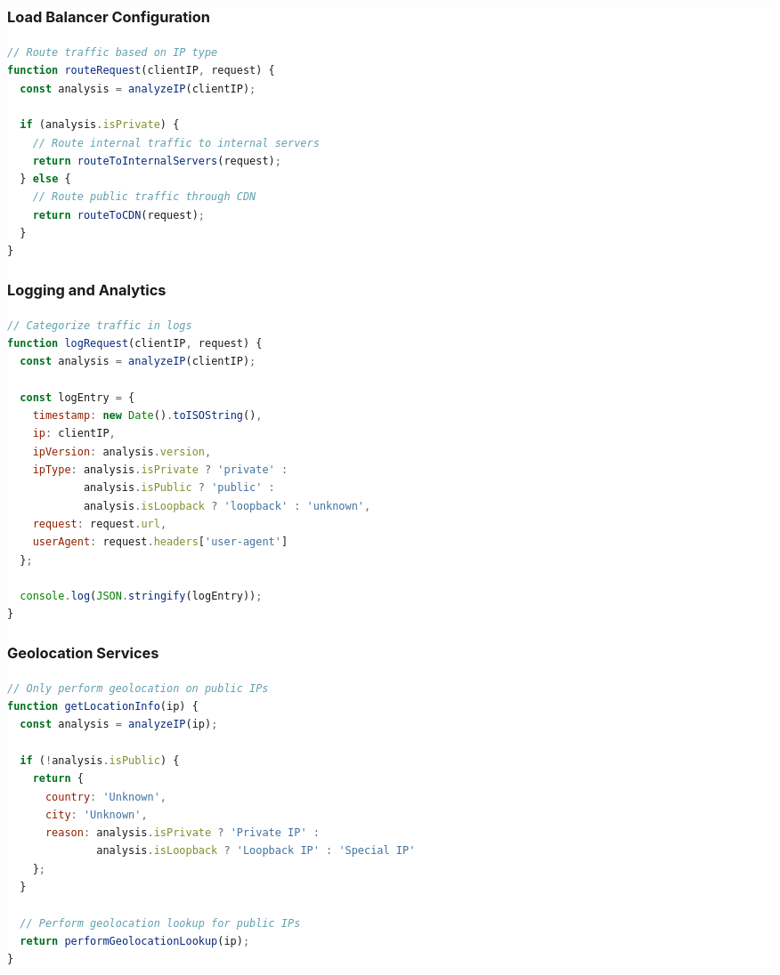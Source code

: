 ### Load Balancer Configuration
```javascript
// Route traffic based on IP type
function routeRequest(clientIP, request) {
  const analysis = analyzeIP(clientIP);
  
  if (analysis.isPrivate) {
    // Route internal traffic to internal servers
    return routeToInternalServers(request);
  } else {
    // Route public traffic through CDN
    return routeToCDN(request);
  }
}
```

### Logging and Analytics
```javascript
// Categorize traffic in logs
function logRequest(clientIP, request) {
  const analysis = analyzeIP(clientIP);
  
  const logEntry = {
    timestamp: new Date().toISOString(),
    ip: clientIP,
    ipVersion: analysis.version,
    ipType: analysis.isPrivate ? 'private' : 
            analysis.isPublic ? 'public' : 
            analysis.isLoopback ? 'loopback' : 'unknown',
    request: request.url,
    userAgent: request.headers['user-agent']
  };
  
  console.log(JSON.stringify(logEntry));
}
```

### Geolocation Services
```javascript
// Only perform geolocation on public IPs
function getLocationInfo(ip) {
  const analysis = analyzeIP(ip);
  
  if (!analysis.isPublic) {
    return {
      country: 'Unknown',
      city: 'Unknown',
      reason: analysis.isPrivate ? 'Private IP' : 
              analysis.isLoopback ? 'Loopback IP' : 'Special IP'
    };
  }
  
  // Perform geolocation lookup for public IPs
  return performGeolocationLookup(ip);
}
```
